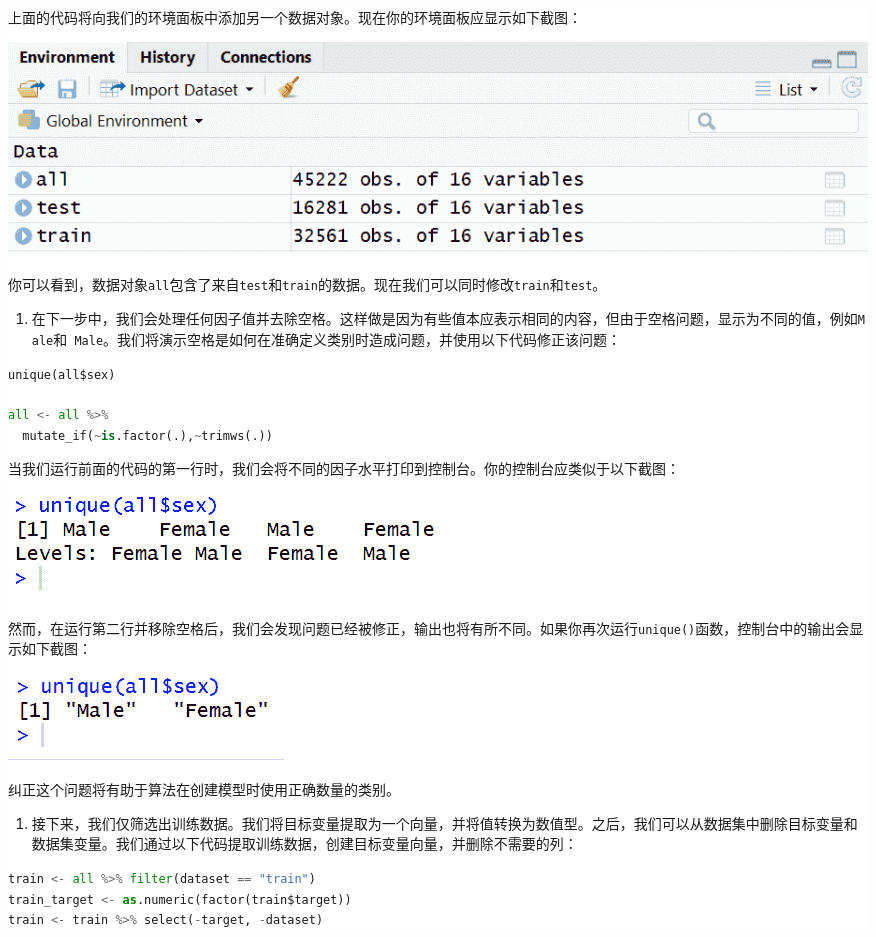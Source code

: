 上面的代码将向我们的环境面板中添加另一个数据对象。现在你的环境面板应显示如下截图：

![](img/427aa6d5-af4b-4b3e-a1be-f66395687c9e.png)

你可以看到，数据对象`all`包含了来自`test`和`train`的数据。现在我们可以同时修改`train`和`test`。

1.  在下一步中，我们会处理任何因子值并去除空格。这样做是因为有些值本应表示相同的内容，但由于空格问题，显示为不同的值，例如`Male`和` Male`。我们将演示空格是如何在准确定义类别时造成问题，并使用以下代码修正该问题：

```py
unique(all$sex)

all <- all %>%
  mutate_if(~is.factor(.),~trimws(.))
```

当我们运行前面的代码的第一行时，我们会将不同的因子水平打印到控制台。你的控制台应类似于以下截图：

![](img/5e7c5839-7c1a-4d51-bcf8-a17cbb8456cb.png)

然而，在运行第二行并移除空格后，我们会发现问题已经被修正，输出也将有所不同。如果你再次运行`unique()`函数，控制台中的输出会显示如下截图：

![](img/0ea849c2-c230-40ee-a6f6-edd8bec4b1ce.png)

纠正这个问题将有助于算法在创建模型时使用正确数量的类别。

1.  接下来，我们仅筛选出训练数据。我们将目标变量提取为一个向量，并将值转换为数值型。之后，我们可以从数据集中删除目标变量和数据集变量。我们通过以下代码提取训练数据，创建目标变量向量，并删除不需要的列：

```py
train <- all %>% filter(dataset == "train")
train_target <- as.numeric(factor(train$target))
train <- train %>% select(-target, -dataset)
```
